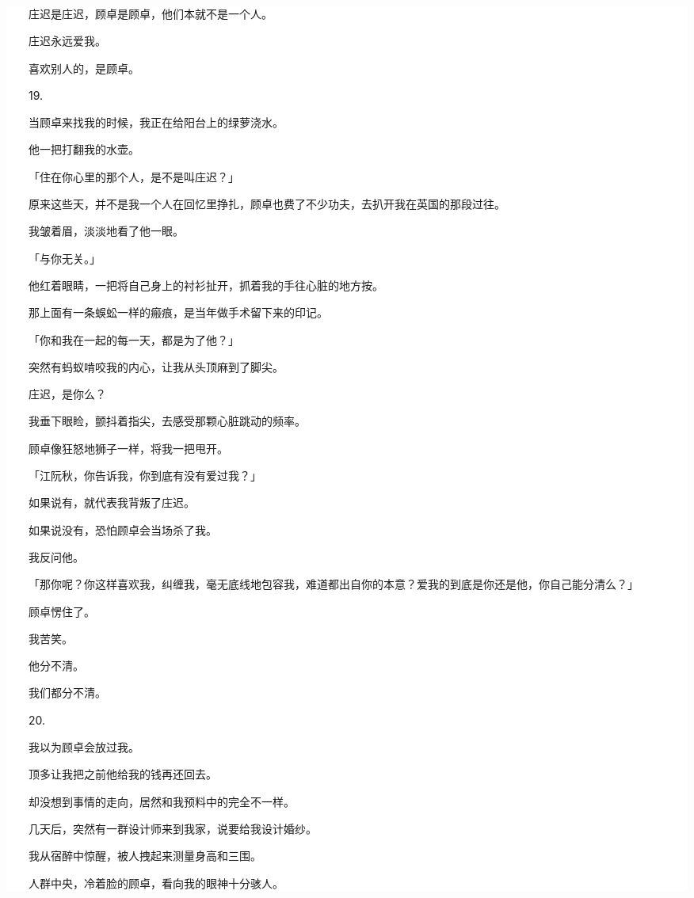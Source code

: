 &emsp;&emsp;庄迟是庄迟，顾卓是顾卓，他们本就不是一个人。  
  
&emsp;&emsp;庄迟永远爱我。  
  
&emsp;&emsp;喜欢别人的，是顾卓。  
  
&emsp;&emsp;19.  
  
&emsp;&emsp;当顾卓来找我的时候，我正在给阳台上的绿萝浇水。  
  
&emsp;&emsp;他一把打翻我的水壶。  
  
&emsp;&emsp;「住在你心里的那个人，是不是叫庄迟？」  
  
&emsp;&emsp;原来这些天，并不是我一个人在回忆里挣扎，顾卓也费了不少功夫，去扒开我在英国的那段过往。  
  
&emsp;&emsp;我皱着眉，淡淡地看了他一眼。  
  
&emsp;&emsp;「与你无关。」  
  
&emsp;&emsp;他红着眼睛，一把将自己身上的衬衫扯开，抓着我的手往心脏的地方按。  
  
&emsp;&emsp;那上面有一条蜈蚣一样的瘢痕，是当年做手术留下来的印记。  
  
&emsp;&emsp;「你和我在一起的每一天，都是为了他？」  
  
&emsp;&emsp;突然有蚂蚁啃咬我的内心，让我从头顶麻到了脚尖。  
  
&emsp;&emsp;庄迟，是你么？  
  
&emsp;&emsp;我垂下眼睑，颤抖着指尖，去感受那颗心脏跳动的频率。  
  
&emsp;&emsp;顾卓像狂怒地狮子一样，将我一把甩开。  
  
&emsp;&emsp;「江阮秋，你告诉我，你到底有没有爱过我？」  
  
&emsp;&emsp;如果说有，就代表我背叛了庄迟。  
  
&emsp;&emsp;如果说没有，恐怕顾卓会当场杀了我。  
  
&emsp;&emsp;我反问他。  
  
&emsp;&emsp;「那你呢？你这样喜欢我，纠缠我，毫无底线地包容我，难道都出自你的本意？爱我的到底是你还是他，你自己能分清么？」  
  
&emsp;&emsp;顾卓愣住了。  
  
&emsp;&emsp;我苦笑。  
  
&emsp;&emsp;他分不清。  
  
&emsp;&emsp;我们都分不清。  
  
&emsp;&emsp;20.  
  
&emsp;&emsp;我以为顾卓会放过我。  
  
&emsp;&emsp;顶多让我把之前他给我的钱再还回去。  
  
&emsp;&emsp;却没想到事情的走向，居然和我预料中的完全不一样。  
  
&emsp;&emsp;几天后，突然有一群设计师来到我家，说要给我设计婚纱。  
  
&emsp;&emsp;我从宿醉中惊醒，被人拽起来测量身高和三围。  
  
&emsp;&emsp;人群中央，冷着脸的顾卓，看向我的眼神十分骇人。  
  